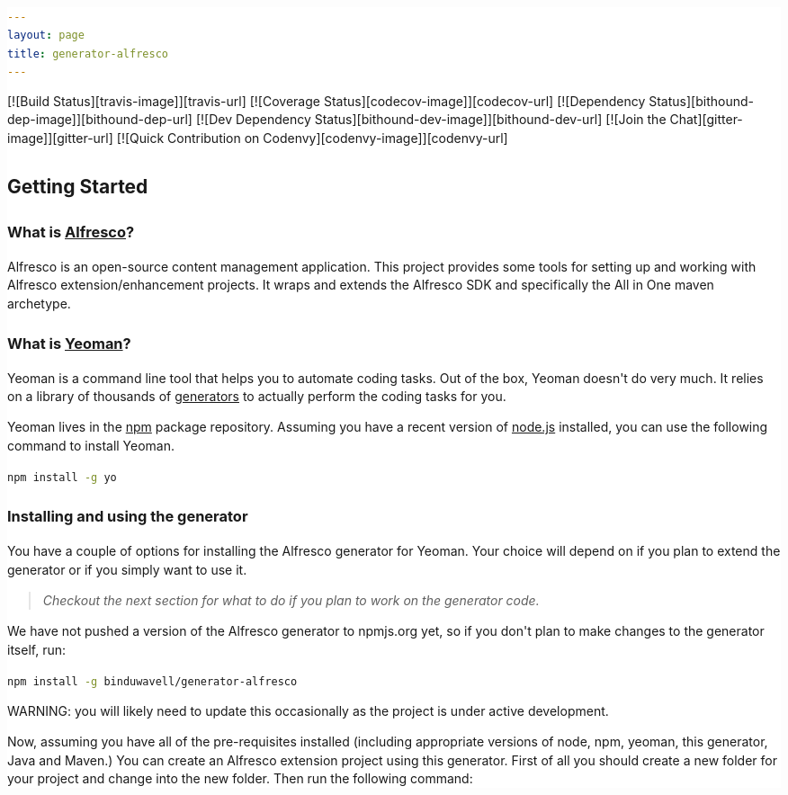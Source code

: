 ```yaml
---
layout: page
title: generator-alfresco
---
```


<span class="inline-imgs">
[![Build Status][travis-image]][travis-url] [![Coverage Status][codecov-image]][codecov-url] [![Dependency Status][bithound-dep-image]][bithound-dep-url] [![Dev Dependency Status][bithound-dev-image]][bithound-dev-url] [![Join the Chat][gitter-image]][gitter-url] [![Quick Contribution on Codenvy][codenvy-image]][codenvy-url]
</span>

## Getting Started

### What is [Alfresco](http://www.alfresco.com)?

Alfresco is an open-source content management application. This project provides some tools for 
setting up and working with Alfresco extension/enhancement projects. It wraps and extends the
Alfresco SDK and specifically the All in One maven archetype.

### What is [Yeoman](http://yeoman.io)?

Yeoman is a command line tool that helps you to automate coding tasks. Out of the box, Yeoman 
doesn't do very much. It relies on a library of thousands of 
[generators](http://yeoman.io/generators/) to actually perform the coding tasks for you.

Yeoman lives in the [npm](https://npmjs.org) package repository. Assuming you have a recent
version of [node.js](http://www.nodejs.org) installed, you can use the following command
to install Yeoman.

```bash
npm install -g yo
```

### Installing and using the generator

You have a couple of options for installing the Alfresco generator for Yeoman. Your choice will 
depend on if you plan to extend the generator or if you simply want to use it.

> _Checkout the next section for what to do if you plan to work on the generator code._

We have not pushed a version of the Alfresco generator to npmjs.org yet, so if you don't 
plan to make changes to the generator itself, run:

```bash
npm install -g binduwavell/generator-alfresco
```

WARNING: you will likely need to update this occasionally as the project is under active 
development.

Now, assuming you have all of the pre-requisites installed (including appropriate
versions of node, npm, yeoman, this generator, Java and Maven.) You can create an 
Alfresco extension project using this generator. First of all you should create a 
new folder for your project and change into the new folder. Then run the following 
command:


[travis-image]: https://img.shields.io/travis/binduwavell/generator-alfresco/master.svg
[travis-url]: https://travis-ci.org/binduwavell/generator-alfresco
[bithound-dep-image]: https://www.bithound.io/github/binduwavell/generator-alfresco/badges/dependencies.svg
[bithound-dep-url]: https://www.bithound.io/github/binduwavell/generator-alfresco/master/dependencies/npm
[bithound-dev-image]: https://www.bithound.io/github/binduwavell/generator-alfresco/badges/devDependencies.svg
[bithound-dev-url]: https://www.bithound.io/github/binduwavell/generator-alfresco/master/dependencies/npm
[daviddm-image]: https://david-dm.org/binduwavell/generator-alfresco.svg?theme=shields.io
[daviddm-url]: https://david-dm.org/binduwavell/generator-alfresco
[codecov-image]: https://codecov.io/github/binduwavell/generator-alfresco/coverage.svg?branch=master
[codecov-url]: https://codecov.io/github/binduwavell/generator-alfresco?branch=master
[coveralls-image]: https://coveralls.io/repos/binduwavell/generator-alfresco/badge.svg?branch=master&service=github
[coveralls-url]: https://coveralls.io/github/binduwavell/generator-alfresco?branch=master
[gitter-image]: https://img.shields.io/badge/gitter-join%20chat%20%E2%86%92-brightgreen.svg
[gitter-url]: https://gitter.im/binduwavell/generator-alfresco?utm_source=badge&utm_medium=badge&utm_campaign=pr-badge&utm_content=badge
[codenvy-image]: http://beta.codenvy.com/factory/resources/codenvy-contribute.svg
[codenvy-url]: http://beta.codenvy.com/f?id=zia672875qiibfzv